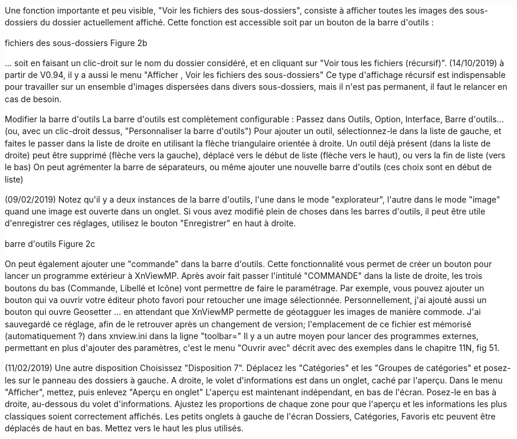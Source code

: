 Une fonction importante et peu visible, "Voir les fichiers des sous-dossiers", consiste à afficher toutes les images des sous-dossiers du dossier actuellement affiché.
Cette fonction est accessible soit par un bouton de la barre d'outils :

fichiers des sous-dossiers
Figure 2b

... soit en faisant un clic-droit sur le nom du dossier considéré, et en cliquant sur "Voir tous les fichiers (récursif)".
 (14/10/2019) à partir de V0.94, il y a aussi le menu "Afficher , Voir les fichiers des sous-dossiers"
Ce type d'affichage récursif est indispensable pour travailler sur un ensemble d'images dispersées dans divers sous-dossiers, mais il n'est pas permanent, il faut le relancer en cas de besoin.


Modifier la barre d'outils
La barre d'outils est complètement configurable : Passez dans Outils, Option, Interface, Barre d'outils... (ou, avec un clic-droit dessus, "Personnaliser la barre d'outils")
Pour ajouter un outil, sélectionnez-le dans la liste de gauche, et faites le passer dans la liste de droite en utilisant la flèche triangulaire orientée à droite.
Un outil déjà présent (dans la liste de droite) peut être supprimé (flèche vers la gauche), déplacé vers le début de liste (flèche vers le haut), ou vers la fin de liste (vers le bas)
On peut agrémenter la barre de séparateurs, ou même ajouter une nouvelle barre d'outils (ces choix sont en début de liste)

 (09/02/2019) Notez qu'il y a deux instances de la barre d'outils, l'une dans le mode "explorateur", l'autre dans le mode "image" quand une image est ouverte dans un onglet.
Si vous avez modifié plein de choses dans les barres d'outils, il peut être utile d'enregistrer ces réglages, utilisez le bouton "Enregistrer" en haut à droite.

barre d'outils
Figure 2c

On peut également ajouter une "commande" dans la barre d'outils.
Cette fonctionnalité vous permet de créer un bouton pour lancer un programme extérieur à XnViewMP.
Après avoir fait passer l'intitulé "COMMANDE" dans la liste de droite, les trois boutons du bas (Commande, Libellé et Icône) vont permettre de faire le paramétrage.
Par exemple, vous pouvez ajouter un bouton qui va ouvrir votre éditeur photo favori pour retoucher une image sélectionnée.
Personnellement, j'ai ajouté aussi un bouton qui ouvre Geosetter ... en attendant que XnViewMP permette de géotagguer les images de manière commode.
J'ai sauvegardé ce réglage, afin de le retrouver après un changement de version; l'emplacement de ce fichier est mémorisé (automatiquement ?) dans xnview.ini dans la ligne "toolbar="
Il y a un autre moyen pour lancer des programmes externes, permettant en plus d'ajouter des paramètres, c'est le menu "Ouvrir avec" décrit avec des exemples dans le chapitre 11N, fig 51.

 (11/02/2019) Une autre disposition
Choisissez "Disposition 7". Déplacez les "Catégories" et les "Groupes de catégories" et posez-les sur le panneau des dossiers à gauche.
A droite, le volet d'informations est dans un onglet, caché par l'aperçu. Dans le menu "Afficher", mettez, puis enlevez "Aperçu en onglet"
L'aperçu est maintenant indépendant, en bas de l'écran. Posez-le en bas à droite, au-dessous du volet d'informations.
Ajustez les proportions de chaque zone pour que l'aperçu et les informations les plus classiques soient correctement affichés.
Les petits onglets à gauche de l'écran Dossiers, Catégories, Favoris etc peuvent être déplacés de haut en bas. Mettez vers le haut les plus utilisés.

